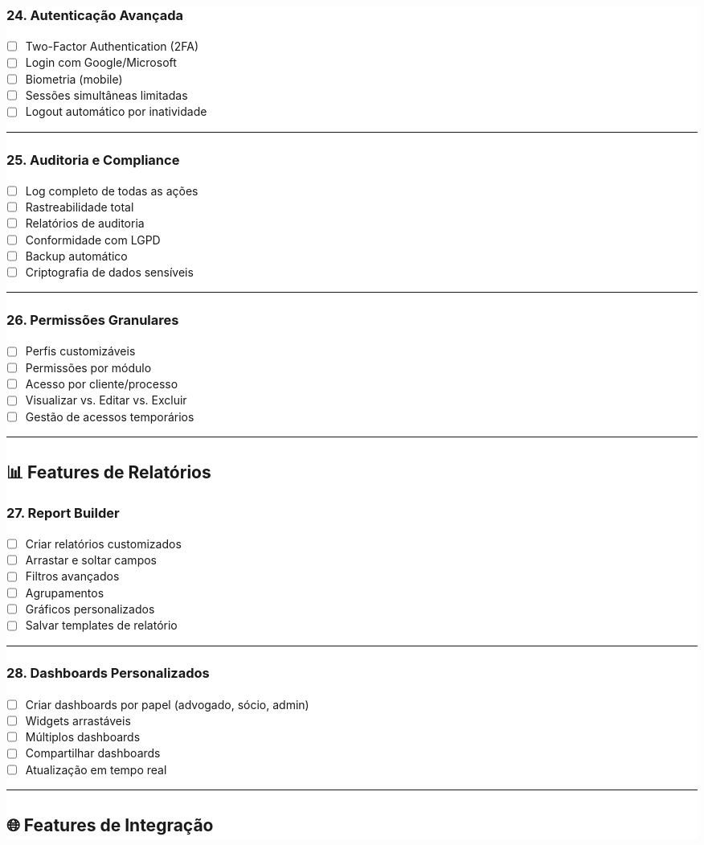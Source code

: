 ### 24. **Autenticação Avançada**
- [ ] Two-Factor Authentication (2FA)
- [ ] Login com Google/Microsoft
- [ ] Biometria (mobile)
- [ ] Sessões simultâneas limitadas
- [ ] Logout automático por inatividade

---

### 25. **Auditoria e Compliance**
- [ ] Log completo de todas as ações
- [ ] Rastreabilidade total
- [ ] Relatórios de auditoria
- [ ] Conformidade com LGPD
- [ ] Backup automático
- [ ] Criptografia de dados sensíveis

---

### 26. **Permissões Granulares**
- [ ] Perfis customizáveis
- [ ] Permissões por módulo
- [ ] Acesso por cliente/processo
- [ ] Visualizar vs. Editar vs. Excluir
- [ ] Gestão de acessos temporários

---

## 📊 Features de Relatórios

### 27. **Report Builder**
- [ ] Criar relatórios customizados
- [ ] Arrastar e soltar campos
- [ ] Filtros avançados
- [ ] Agrupamentos
- [ ] Gráficos personalizados
- [ ] Salvar templates de relatório

---

### 28. **Dashboards Personalizados**
- [ ] Criar dashboards por papel (advogado, sócio, admin)
- [ ] Widgets arrastáveis
- [ ] Múltiplos dashboards
- [ ] Compartilhar dashboards
- [ ] Atualização em tempo real

---

## 🌐 Features de Integração
